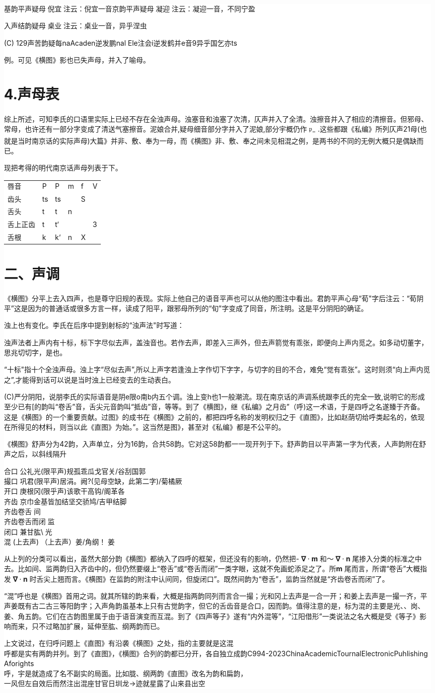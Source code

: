 基韵平声疑母 倪宜 注云：倪宜一音京韵平声疑母 凝迎 注云：凝迎一音，不同宁盈  

入声结韵疑母 桌业 注云：桌业一音，异乎涅虫  

$\mathrm{(C)}$ 129声苦韵疑每naAcaden逆发鹏nal Ele注会i逆发鹤并e音9异乎国乞亦ts  

例。可见《横图》影也已失声母，并入了喻母。  

# 4.声母表  

综上所述，可知李氏的口语里实际上已经不存在全浊声母。浊塞音和浊塞了次清，仄声并入了全清。浊擦音并入了相应的清擦音。但邪母、常母，也许还有一部分字变成了清送气塞擦音。泥娘合并,疑母细音部分字并入了泥娘,部分宇概仍作 $\mathfrak{p}_{-}$ .这些都跟《私编》所列仄声21母(也就是当时南京话的实际声母)大篇》并非、敷、奉为一母，而《横图》非、敷、奉之间未见相混之例，是两书的不同的无例大概只是偶缺而已。  

现把考得的明代南京话声母列表于下。  

<html><body><table><tr><td>唇音</td><td>P</td><td>P</td><td>m</td><td>f</td><td>V</td></tr><tr><td>齿头</td><td>ts</td><td>ts</td><td></td><td>S</td><td></td></tr><tr><td>舌头</td><td>t</td><td>t</td><td>n</td><td></td><td></td></tr><tr><td>舌上正齿</td><td>t</td><td>t‘</td><td></td><td></td><td>3</td></tr><tr><td>舌根</td><td>k</td><td>k‘</td><td>n</td><td>X</td><td></td></tr></table></body></html>  

# 二、声调  

《横图》分平上去入四声，也是尊守旧规的表现。实际上他自己的语音平声也可以从他的图注中看出。君韵平声心母“荀"字后注云：“荀阴平”这是因为的普通话或很多方言一样，读成了阳平，跟邪母所列的“旬"字变成了同音，所注明。这是平分阴阳的确证。  

浊上也有变化。李氏在后序中提到射标的“浊声法"时写道：  

浊声法者上声内有十标，标下字尽似去声，盖浊音也。若作去声，即差入三声外，但去声箭觉有乖张，即便向上声内觅之。如多动切董字，思兆切切字，是也。  

“十标"指十个全浊声母。浊上字“尽似去声”,所以上声字若逢浊上字作切下字字，与切字的目的不合，难免“觉有乖张”。这时则须“向上声内觅之”,才能得到话可以说是当时浊上已经变去的生动表白。  

(C)严分阴阳，说朋李氏的实际语音是阴e限o南b内五个调。浊上变h也1一般潮流。现在南京话的声调系统跟李氏的完全一致,说明它的形成至少已有[的韵叫“卷舌”音，舌尖元音韵叫“抵齿”音，等等。到了《横图》，继《私编》之月齿”（呼)这一术语，于是四呼之名遂臻于齐备。这是《横图》的一个重要贡献。过图》的成书在《横图》之前的，都把四呼名称的发明权归之于《直图》，比如赵荫切给呼类起名的，依现在所得见的材料，则当以此《直图》为始。”。这当然是图》，甚至对《私编》都是不公平的。  

《横图》舒声分为42韵，入声单立，分为16韵，合共58韵。它对这58韵都一一现开列于下。舒声韵目以平声第一字为代表，人声韵附在舒声之后，以斜线隔升  

合口 公礼光(限平声)规孤乖瓜戈官关/谷刮国郭  
撮口 巩君(限平声)居涓。阙?(见母空缺，此第二字)/菊橘厥  
开口 庚根冈(限乎声)该歌干高钩/阁革各  
齐齿 京巾金基皆加结坚交骄鸠/吉甲结脚  
齐齿卷舌 间  
齐齿卷舌而闭 监  
闭口 兼甘肱\ 光  
混 (上去声) （上去声）姜/角纲！ 姜  

从上列的分类可以看出，虽然大部分韵《横图》都纳入了四呼的框架，但还没有的影响，仍然把- $\mathbf{\nabla}\cdot\mathbf{m}$ 和～ $\mathbf{\nabla}\cdot\mathbf{n}$ 尾掺入分类的标准之中去。比如间、监两韵归入齐齿中的，但仍然要缀上“卷舌”或“卷舌而闭”一类字眼，这就不免画蛇添足之了。所$\mathbf{m}$ 尾而言，所谓“卷舌”大概指发 $\mathbf{\nabla}\cdot\mathbf{n}$ 时舌尖上翘而言。《横图》在监韵的附注中认间同，但旋闭口”。既然间韵为“卷舌”，监韵当然就是“齐齿卷舌而闭”了。  

“混”呼也是《横图》首用之词。就其所辖的韵来看，大概是指两韵同列而言合一撮；光和冈上去声是一合一开；和姜上去声是一撮一齐，平声姜既有古二古三等阳韵字；入声角韵虽基本上只有古觉韵字，但它的舌齿音是合口，因而韵。值得注意的是，标为混的主要是光、、岗、姜、角五韵。它们在古韵图里属于由于语音演变而互混。到了《四声等子》遂有“内外混等”，“江阳借形”一类说法之名大概是受《等子》影响而来，只不过略加扩展，延伸至肱、纲两韵而已。  

上文说过，在归呼问题上《直图》有沿袭《横图》之处，指的主要就是这混  
呼都是实有两韵并列。到了《直图》，《横图》合列的韵都已分开，各自独立成韵C994-2023ChinaAcademicTournalElectronicPuhlishing Aforights  
呼，宇是就造成了名不副实的局面。比如胧、纲两韵《直图》改名为韵和扁韵，  
一风但左自效后而然注出混座甘官日圳龙→迹就星露了山来县出空  

